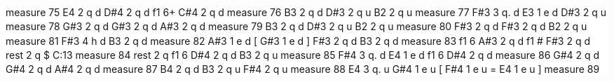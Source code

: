 measure 75
E4     2        q     d
D#4    2        q     d
f1              6+
C#4    2        q     d
measure 76
B3     2        q     d
D#3    2        q     u
B2     2        q     u
measure 77
F#3    3        q.    d
E3     1        e     d
D#3    2        q     u
measure 78
G#3    2        q     d
G#3    2        q     d
A#3    2        q     d
measure 79
B3     2        q     d
D#3    2        q     u
B2     2        q     u
measure 80
F#3    2        q     d
F#3    2        q     d
B2     2        q     u
measure 81
F#3    4        h     d
B3     2        q     d
measure 82
A#3    1        e     d  [
G#3    1        e     d  ]
F#3    2        q     d
B3     2        q     d
measure 83
f1              6
A#3    2        q     d
f1              #
F#3    2        q     d
rest   2        q
$ C:13
measure 84
rest   2        q
f1              6
D#4    2        q     d
B3     2        q     u
measure 85
F#4    3        q.    d
E4     1        e     d
f1              6
D#4    2        q     d
measure 86
G#4    2        q     d
G#4    2        q     d
A#4    2        q     d
measure 87
B4     2        q     d
B3     2        q     u
F#4    2        q     u
measure 88
E4     3        q.    u
G#4    1        e     u  [
F#4    1        e     u  =
E4     1        e     u  ]
measure 89